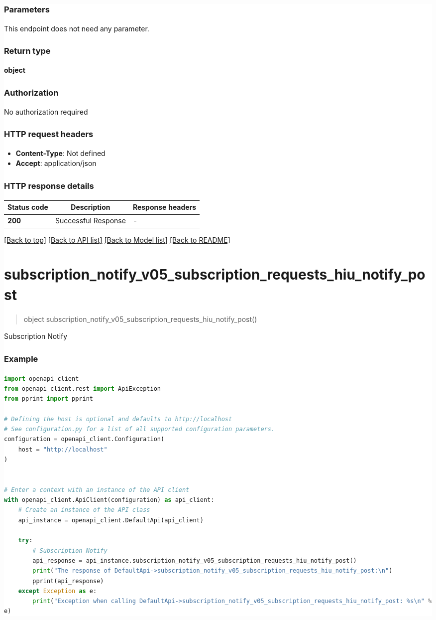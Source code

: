 

### Parameters

This endpoint does not need any parameter.

### Return type

**object**

### Authorization

No authorization required

### HTTP request headers

 - **Content-Type**: Not defined
 - **Accept**: application/json

### HTTP response details

| Status code | Description | Response headers |
|-------------|-------------|------------------|
**200** | Successful Response |  -  |

[[Back to top]](#) [[Back to API list]](../README.md#documentation-for-api-endpoints) [[Back to Model list]](../README.md#documentation-for-models) [[Back to README]](../README.md)

# **subscription_notify_v05_subscription_requests_hiu_notify_post**
> object subscription_notify_v05_subscription_requests_hiu_notify_post()

Subscription Notify

### Example


```python
import openapi_client
from openapi_client.rest import ApiException
from pprint import pprint

# Defining the host is optional and defaults to http://localhost
# See configuration.py for a list of all supported configuration parameters.
configuration = openapi_client.Configuration(
    host = "http://localhost"
)


# Enter a context with an instance of the API client
with openapi_client.ApiClient(configuration) as api_client:
    # Create an instance of the API class
    api_instance = openapi_client.DefaultApi(api_client)

    try:
        # Subscription Notify
        api_response = api_instance.subscription_notify_v05_subscription_requests_hiu_notify_post()
        print("The response of DefaultApi->subscription_notify_v05_subscription_requests_hiu_notify_post:\n")
        pprint(api_response)
    except Exception as e:
        print("Exception when calling DefaultApi->subscription_notify_v05_subscription_requests_hiu_notify_post: %s\n" % e)
```
